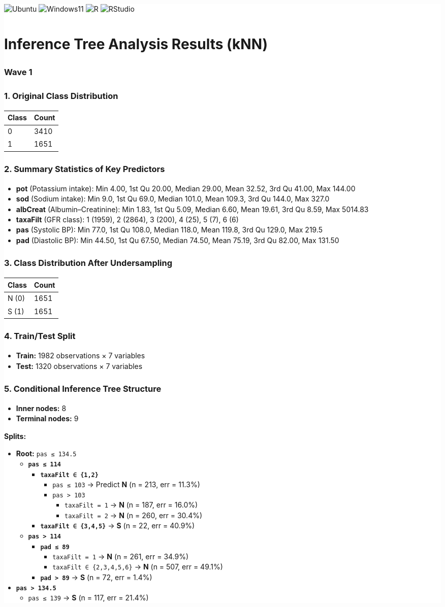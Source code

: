 ![Ubuntu](https://img.shields.io/badge/Ubuntu-Linux-orange)
![Windows11](https://img.shields.io/badge/Windows-11-blue)
![R](https://img.shields.io/badge/R-276DC3?logo=r&logoColor=white&style=flat)
![RStudio](https://img.shields.io/badge/RStudio-75AADB?logo=rstudio&logoColor=white&style=flat)

# Inference Tree Analysis Results (kNN)

### Wave 1

### 1. Original Class Distribution
| Class | Count |
|-------|-------|
| 0     | 3410  |
| 1     | 1651  |

### 2. Summary Statistics of Key Predictors
- **pot** (Potassium intake): Min 4.00, 1st Qu 20.00, Median 29.00, Mean 32.52, 3rd Qu 41.00, Max 144.00  
- **sod** (Sodium intake): Min 9.0, 1st Qu 69.0, Median 101.0, Mean 109.3, 3rd Qu 144.0, Max 327.0  
- **albCreat** (Albumin–Creatinine): Min 1.83, 1st Qu 5.09, Median 6.60, Mean 19.61, 3rd Qu 8.59, Max 5014.83  
- **taxaFilt** (GFR class): 1 (1959), 2 (2864), 3 (200), 4 (25), 5 (7), 6 (6)  
- **pas** (Systolic BP): Min 77.0, 1st Qu 108.0, Median 118.0, Mean 119.8, 3rd Qu 129.0, Max 219.5  
- **pad** (Diastolic BP): Min 44.50, 1st Qu 67.50, Median 74.50, Mean 75.19, 3rd Qu 82.00, Max 131.50  

### 3. Class Distribution After Undersampling
| Class | Count |
|-------|-------|
| N (0) | 1651  |
| S (1) | 1651  |

### 4. Train/Test Split
- **Train:** 1982 observations × 7 variables  
- **Test:** 1320 observations × 7 variables  

### 5. Conditional Inference Tree Structure
- **Inner nodes:** 8  
- **Terminal nodes:** 9  

**Splits:**  
- **Root:** `pas ≤ 134.5`  
  - **`pas ≤ 114`**  
    - **`taxaFilt ∈ {1,2}`**  
      - `pas ≤ 103` → Predict **N** (n = 213, err = 11.3%)  
      - `pas > 103`  
        - `taxaFilt = 1` → **N** (n = 187, err = 16.0%)  
        - `taxaFilt = 2` → **N** (n = 260, err = 30.4%)  
    - **`taxaFilt ∈ {3,4,5}`** → **S** (n = 22, err = 40.9%)  
  - **`pas > 114`**  
    - **`pad ≤ 89`**  
      - `taxaFilt = 1` → **N** (n = 261, err = 34.9%)  
      - `taxaFilt ∈ {2,3,4,5,6}` → **N** (n = 507, err = 49.1%)  
    - **`pad > 89`** → **S** (n = 72, err = 1.4%)  
- **`pas > 134.5`**  
  - `pas ≤ 139` → **S** (n = 117, err = 21.4%)  